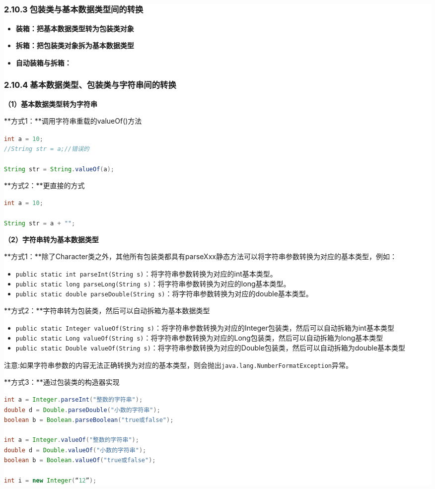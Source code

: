 ### 2.10.3 包装类与基本数据类型间的转换

- **装箱：把基本数据类型转为包装类对象**

- **拆箱：把包装类对象拆为基本数据类型**

- **自动装箱与拆箱：**

### 2.10.4 基本数据类型、包装类与字符串间的转换

**（1）基本数据类型转为字符串**

**方式1：**调用字符串重载的valueOf()方法

```java
int a = 10;
//String str = a;//错误的

String str = String.valueOf(a);
```

**方式2：**更直接的方式

```java
int a = 10;

String str = a + "";
```

**（2）字符串转为基本数据类型**

**方式1：**除了Character类之外，其他所有包装类都具有parseXxx静态方法可以将字符串参数转换为对应的基本类型，例如：

- `public static int parseInt(String s)`：将字符串参数转换为对应的int基本类型。
- `public static long parseLong(String s)`：将字符串参数转换为对应的long基本类型。
- `public static double parseDouble(String s)`：将字符串参数转换为对应的double基本类型。

**方式2：**字符串转为包装类，然后可以自动拆箱为基本数据类型

- ```public static Integer valueOf(String s)```：将字符串参数转换为对应的Integer包装类，然后可以自动拆箱为int基本类型
- ```public static Long valueOf(String s)```：将字符串参数转换为对应的Long包装类，然后可以自动拆箱为long基本类型
- ```public static Double valueOf(String s)```：将字符串参数转换为对应的Double包装类，然后可以自动拆箱为double基本类型

注意:如果字符串参数的内容无法正确转换为对应的基本类型，则会抛出`java.lang.NumberFormatException`异常。

**方式3：**通过包装类的构造器实现

```java
int a = Integer.parseInt("整数的字符串");
double d = Double.parseDouble("小数的字符串");
boolean b = Boolean.parseBoolean("true或false");

int a = Integer.valueOf("整数的字符串");
double d = Double.valueOf("小数的字符串");
boolean b = Boolean.valueOf("true或false");

int i = new Integer(“12”);
```
